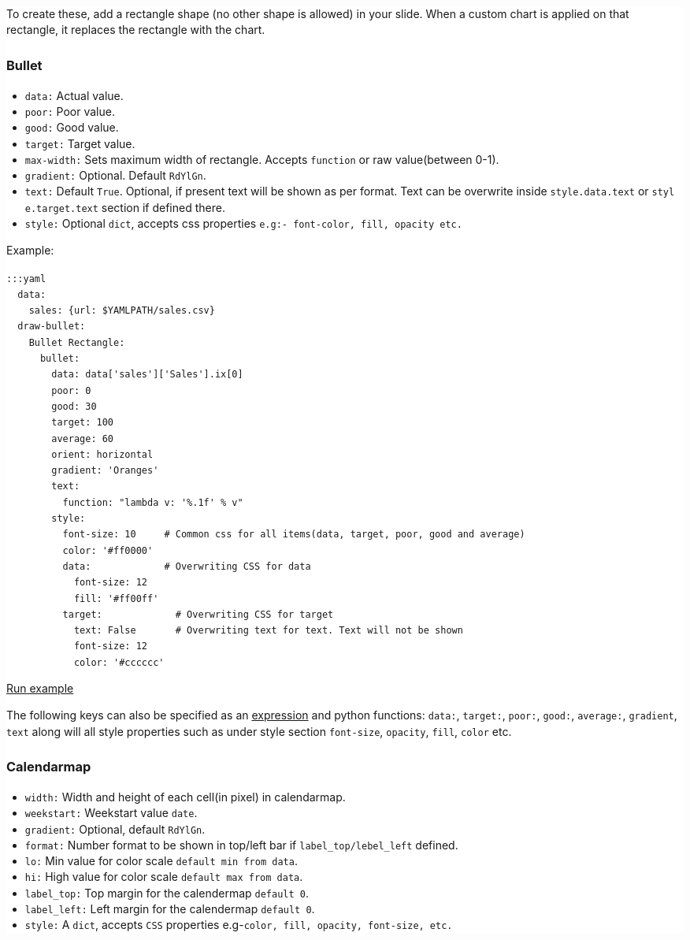 To create these, add a rectangle shape (no other shape is allowed) in your slide.
When a custom chart is applied on that rectangle, it replaces the rectangle with
the chart.

### Bullet

- `data:` Actual value.
- `poor:` Poor value.
- `good:` Good value.
- `target:` Target value.
- `max-width:` Sets maximum width of rectangle. Accepts `function` or raw value(between 0-1).
- `gradient:` Optional. Default `RdYlGn`.
- `text:` Default `True`. Optional, if present text will be shown as per format. Text can be overwrite inside `style.data.text` or `style.target.text` section if defined there.
- `style:` Optional `dict`, accepts css properties `e.g:- font-color, fill, opacity etc.`

Example:

    :::yaml
      data:
        sales: {url: $YAMLPATH/sales.csv}
      draw-bullet:
        Bullet Rectangle:
          bullet:
            data: data['sales']['Sales'].ix[0]
            poor: 0
            good: 30
            target: 100
            average: 60
            orient: horizontal
            gradient: 'Oranges'
            text:
              function: "lambda v: '%.1f' % v"
            style:
              font-size: 10     # Common css for all items(data, target, poor, good and average)
              color: '#ff0000'
              data:             # Overwriting CSS for data
                font-size: 12
                fill: '#ff00ff'
              target:             # Overwriting CSS for target
                text: False       # Overwriting text for text. Text will not be shown
                font-size: 12
                color: '#cccccc'

[Run example](bullet-chart-example)

The following keys can also be specified as an [expression](#expressions) and python functions:
`data:`, `target:`, `poor:`, `good:`, `average:`, `gradient`, `text` along will all style properties such as under style section `font-size`, `opacity`, `fill`, `color` etc.

### Calendarmap

- `width:` Width and height of each cell(in pixel) in calendarmap.
- `weekstart:` Weekstart value `date`.
- `gradient:` Optional, default `RdYlGn`.
- `format:` Number format to be shown in top/left bar if `label_top/lebel_left` defined.
- `lo:` Min value for color scale `default min from data`.
- `hi:` High value for color scale `default max from data`.
- `label_top:` Top margin for the calendermap `default 0`.
- `label_left:` Left margin for the calendermap `default 0`.
- `style:` A `dict`, accepts `CSS` properties e.g-`color, fill, opacity, font-size, etc.`


[pptxhandler]: https://learn.gramener.com/gramex/gramex.handlers.html#gramex.handlers.PPTXHandler
[pptgen]: https://learn.gramener.com/gramex/gramex.pptgen.html